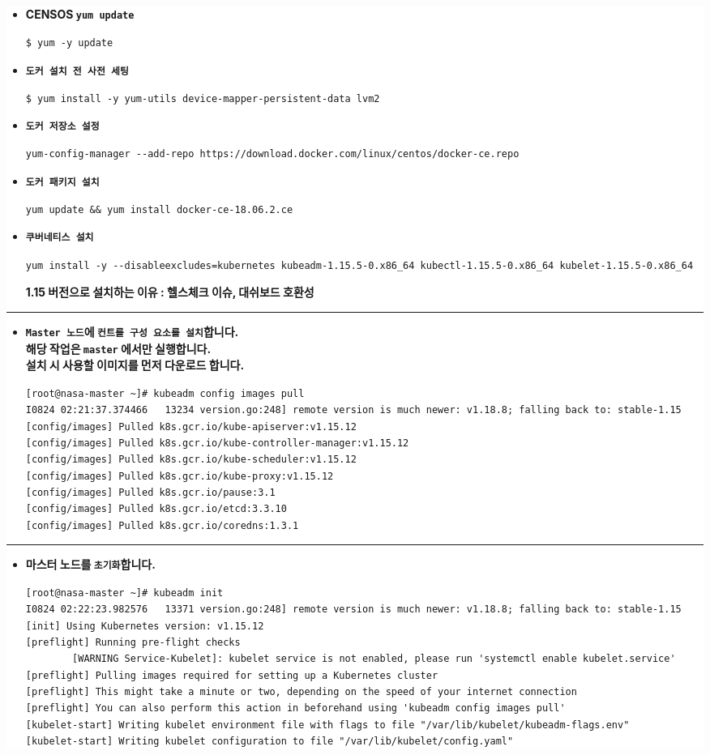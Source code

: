 * **CENSOS ``yum update``**

    ```
    $ yum -y update
    ```

* **``도커 설치 전 사전 세팅``**  

    ```
    $ yum install -y yum-utils device-mapper-persistent-data lvm2 
    ```

* **``도커 저장소 설정``**  

    ```
    yum-config-manager --add-repo https://download.docker.com/linux/centos/docker-ce.repo
    ```

* **``도커 패키지 설치``**  

    
    ```
    yum update && yum install docker-ce-18.06.2.ce
    ```

* **``쿠버네티스 설치``**  

 
    ```
    yum install -y --disableexcludes=kubernetes kubeadm-1.15.5-0.x86_64 kubectl-1.15.5-0.x86_64 kubelet-1.15.5-0.x86_64
    ```

    **1.15 버전으로 설치하는 이유 : 헬스체크 이슈, 대쉬보드 호환성**

---
* **``Master 노드``에 ``컨트롤 구성 요소를 설치``합니다.**  
**해당 작업은 ``master`` 에서만 실행합니다.  
설치 시 사용할 이미지를 먼저 다운로드 합니다.**

    ```
    [root@nasa-master ~]# kubeadm config images pull
    I0824 02:21:37.374466   13234 version.go:248] remote version is much newer: v1.18.8; falling back to: stable-1.15
    [config/images] Pulled k8s.gcr.io/kube-apiserver:v1.15.12
    [config/images] Pulled k8s.gcr.io/kube-controller-manager:v1.15.12
    [config/images] Pulled k8s.gcr.io/kube-scheduler:v1.15.12
    [config/images] Pulled k8s.gcr.io/kube-proxy:v1.15.12
    [config/images] Pulled k8s.gcr.io/pause:3.1
    [config/images] Pulled k8s.gcr.io/etcd:3.3.10
    [config/images] Pulled k8s.gcr.io/coredns:1.3.1
    ```

---

* **마스터 노드를 ``초기화``합니다.**

    ```
    [root@nasa-master ~]# kubeadm init
    I0824 02:22:23.982576   13371 version.go:248] remote version is much newer: v1.18.8; falling back to: stable-1.15
    [init] Using Kubernetes version: v1.15.12
    [preflight] Running pre-flight checks
            [WARNING Service-Kubelet]: kubelet service is not enabled, please run 'systemctl enable kubelet.service'
    [preflight] Pulling images required for setting up a Kubernetes cluster
    [preflight] This might take a minute or two, depending on the speed of your internet connection
    [preflight] You can also perform this action in beforehand using 'kubeadm config images pull'
    [kubelet-start] Writing kubelet environment file with flags to file "/var/lib/kubelet/kubeadm-flags.env"
    [kubelet-start] Writing kubelet configuration to file "/var/lib/kubelet/config.yaml"